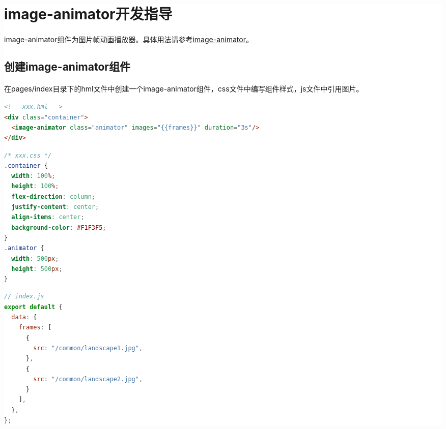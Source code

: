 # image-animator开发指导


image-animator组件为图片帧动画播放器。具体用法请参考[image-animator](../reference/arkui-js/js-components-basic-image-animator.md)。


## 创建image-animator组件

在pages/index目录下的hml文件中创建一个image-animator组件，css文件中编写组件样式，js文件中引用图片。


```html
<!-- xxx.hml -->
<div class="container">
  <image-animator class="animator" images="{{frames}}" duration="3s"/>
</div>
```


```css
/* xxx.css */
.container {
  width: 100%;
  height: 100%;
  flex-direction: column;
  justify-content: center;
  align-items: center;
  background-color: #F1F3F5;
}
.animator {
  width: 500px;
  height: 500px;
}
```


```js
// index.js
export default {
  data: {
    frames: [
      {
        src: "/common/landscape1.jpg",
      },
      {
        src: "/common/landscape2.jpg",
      }
    ],
  },
};
```
